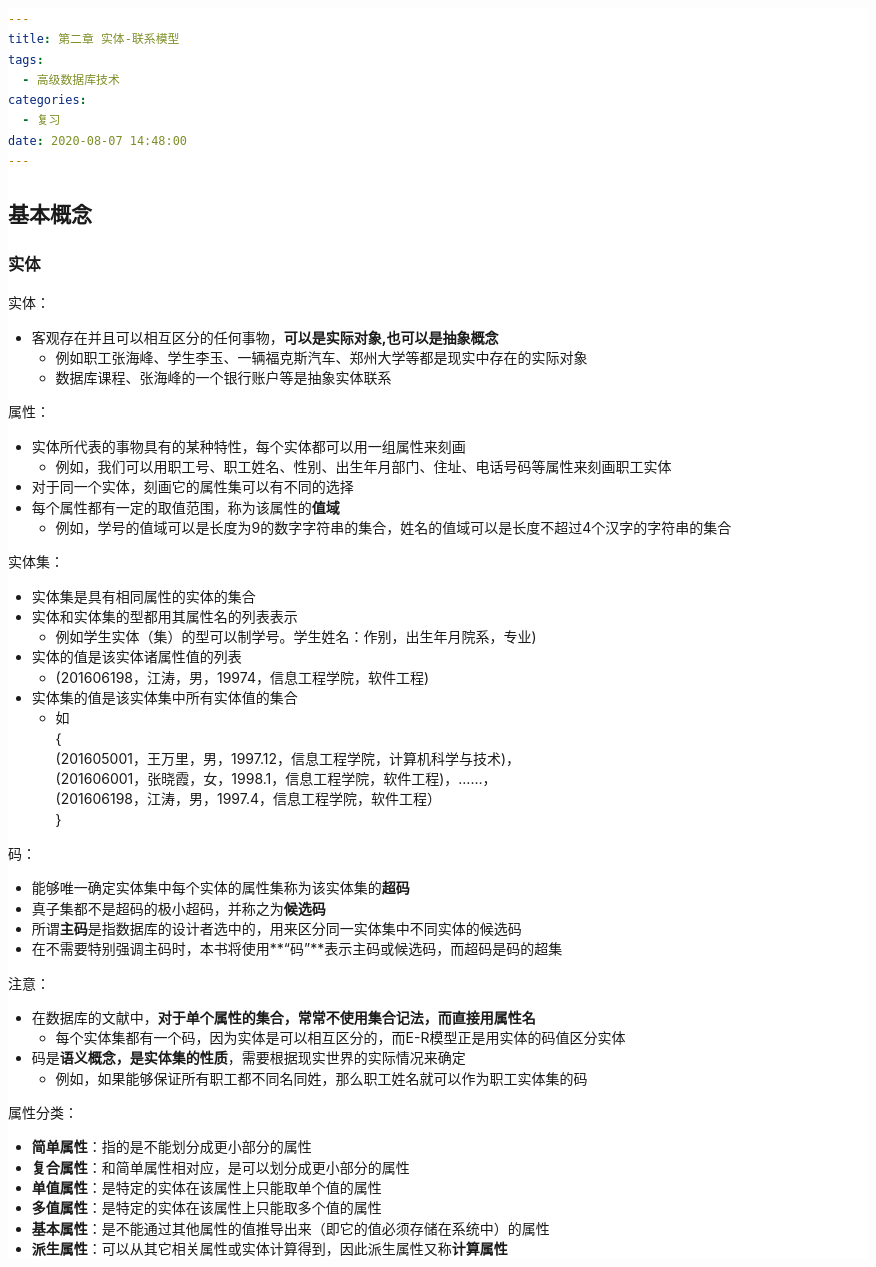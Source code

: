 ```yaml
---
title: 第二章 实体-联系模型
tags:
  - 高级数据库技术
categories:
  - 复习
date: 2020-08-07 14:48:00
---
```

## 基本概念
### 实体
实体：  
- 客观存在并且可以相互区分的任何事物，**可以是实际对象,也可以是抽象概念**
  - 例如职工张海峰、学生李玉、一辆福克斯汽车、郑州大学等都是现实中存在的实际对象
  - 数据库课程、张海峰的一个银行账户等是抽象实体联系

属性：  
- 实体所代表的事物具有的某种特性，每个实体都可以用一组属性来刻画
  - 例如，我们可以用职工号、职工姓名、性别、出生年月部门、住址、电话号码等属性来刻画职工实体
- 对于同一个实体，刻画它的属性集可以有不同的选择
- 每个属性都有一定的取值范围，称为该属性的**值域**
  - 例如，学号的值域可以是长度为9的数字字符串的集合，姓名的值域可以是长度不超过4个汉字的字符串的集合

实体集：  
- 实体集是具有相同属性的实体的集合
- 实体和实体集的型都用其属性名的列表表示
  - 例如学生实体（集）的型可以制学号。学生姓名：作别，出生年月院系，专业)
- 实体的值是该实体诸属性值的列表
  - (201606198，江涛，男，19974，信息工程学院，软件工程)
- 实体集的值是该实体集中所有实体值的集合
  - 如  
    {  
        (201605001，王万里，男，1997.12，信息工程学院，计算机科学与技术)，  
        (201606001，张晓霞，女，1998.1，信息工程学院，软件工程)，……，  
		(201606198，江涛，男，1997.4，信息工程学院，软件工程）  
		}

码：  
- 能够唯一确定实体集中每个实体的属性集称为该实体集的**超码**
- 真子集都不是超码的极小超码，并称之为**候选码**
- 所谓**主码**是指数据库的设计者选中的，用来区分同一实体集中不同实体的候选码
- 在不需要特别强调主码时，本书将使用**“码”**表示主码或候选码，而超码是码的超集

注意：
- 在数据库的文献中，**对于单个属性的集合，常常不使用集合记法，而直接用属性名**
  - 每个实体集都有一个码，因为实体是可以相互区分的，而E-R模型正是用实体的码值区分实体
- 码是**语义概念，是实体集的性质**，需要根据现实世界的实际情况来确定
  - 例如，如果能够保证所有职工都不同名同姓，那么职工姓名就可以作为职工实体集的码

属性分类：  
- **简单属性**：指的是不能划分成更小部分的属性
- **复合属性**：和简单属性相对应，是可以划分成更小部分的属性
- **单值属性**：是特定的实体在该属性上只能取单个值的属性
- **多值属性**：是特定的实体在该属性上只能取多个值的属性
- **基本属性**：是不能通过其他属性的值推导出来（即它的值必须存储在系统中）的属性
- **派生属性**：可以从其它相关属性或实体计算得到，因此派生属性又称**计算属性**
